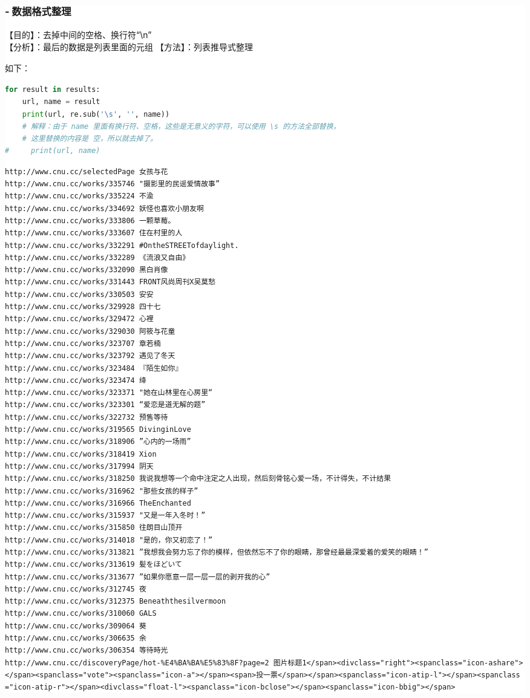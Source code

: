 
### - 数据格式整理

【目的】：去掉中间的空格、换行符“\n”  
【分析】：最后的数据是列表里面的元组
【方法】：列表推导式整理

如下：


```python
for result in results:
    url, name = result
    print(url, re.sub('\s', '', name))
    # 解释：由于 name 里面有换行符、空格，这些是无意义的字符，可以使用 \s 的方法全部替换，
    # 这里替换的内容是 空，所以就去掉了。
#     print(url, name)
```

    http://www.cnu.cc/selectedPage 女孩与花
    http://www.cnu.cc/works/335746 "摄影里的民谣爱情故事”
    http://www.cnu.cc/works/335224 不渝
    http://www.cnu.cc/works/334692 妖怪也喜欢小朋友啊
    http://www.cnu.cc/works/333806 一颗草莓。
    http://www.cnu.cc/works/333607 住在村里的人
    http://www.cnu.cc/works/332291 #OntheSTREETofdaylight.
    http://www.cnu.cc/works/332289 《流浪又自由》
    http://www.cnu.cc/works/332090 黑白肖像
    http://www.cnu.cc/works/331443 FRONT风尚周刊X吴莫愁
    http://www.cnu.cc/works/330503 安安
    http://www.cnu.cc/works/329928 四十七
    http://www.cnu.cc/works/329472 心裡
    http://www.cnu.cc/works/329030 阿筱与花童
    http://www.cnu.cc/works/323707 章若楠
    http://www.cnu.cc/works/323792 遇见了冬天
    http://www.cnu.cc/works/323484 『陌生如你』
    http://www.cnu.cc/works/323474 绛
    http://www.cnu.cc/works/323371 "她在山林里在心房里“
    http://www.cnu.cc/works/323301 “爱恋是道无解的题”
    http://www.cnu.cc/works/322732 预售等待
    http://www.cnu.cc/works/319565 DivinginLove
    http://www.cnu.cc/works/318906 ”心内的一场雨”
    http://www.cnu.cc/works/318419 Xion
    http://www.cnu.cc/works/317994 阴天
    http://www.cnu.cc/works/318250 我说我想等一个命中注定之人出现，然后刻骨铭心爱一场，不计得失，不计结果
    http://www.cnu.cc/works/316962 "那些女孩的样子”
    http://www.cnu.cc/works/316966 TheEnchanted
    http://www.cnu.cc/works/315937 "又是一年入冬时！”
    http://www.cnu.cc/works/315850 往朗目山顶开
    http://www.cnu.cc/works/314018 "是的，你又初恋了！”
    http://www.cnu.cc/works/313821 ”我想我会努力忘了你的模样，但依然忘不了你的眼睛，那曾经最最深爱着的爱笑的眼睛！”
    http://www.cnu.cc/works/313619 髪をほどいて
    http://www.cnu.cc/works/313677 ”如果你愿意一层一层一层的剥开我的心”
    http://www.cnu.cc/works/312745 夜
    http://www.cnu.cc/works/312375 Beneaththesilvermoon
    http://www.cnu.cc/works/310060 GALS
    http://www.cnu.cc/works/309064 葵
    http://www.cnu.cc/works/306635 余
    http://www.cnu.cc/works/306354 等待時光
    http://www.cnu.cc/discoveryPage/hot-%E4%BA%BA%E5%83%8F?page=2 图片标题1</span><divclass="right"><spanclass="icon-ashare"></span><spanclass="vote"><spanclass="icon-a"></span><span>投一票</span></span><spanclass="icon-atip-l"></span><spanclass="icon-atip-r"></span><divclass="float-l"><spanclass="icon-bclose"></span><spanclass="icon-bbig"></span>
    